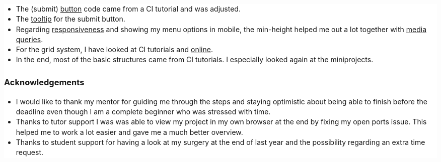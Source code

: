 *   The (submit) [button](https://stackoverflow.com/questions/2238239/tooltips-for-button) code came from a CI tutorial and was adjusted. 
* The [tooltip](https://getbootstrap.com/docs/4.0/components/tooltips/) for the submit button.
*   Regarding [responsiveness](https://www.w3schools.com/cssref/pr_dim_min-height.asp) and showing my menu options in mobile, the min-height helped me out a lot together with [media queries](https://stackoverflow.com/questions/6370690/media-queries-how-to-target-desktop-tablet-and-mobile).
* For the grid system, I have looked at CI tutorials and [online](https://getbootstrap.com/docs/4.0/layout/grid/).
*   In the end, most of the basic structures came from CI tutorials. I especially looked again at the miniprojects.

### Acknowledgements
*   I would like to thank my mentor for guiding me through the steps and staying optimistic about being able to finish before the deadline even though I am a complete beginner who was stressed with time.
*   Thanks to tutor support I was was able to view my project in my own browser at the end by fixing my open ports issue. This helped me to work a lot easier and gave me a much better overview.
*   Thanks to student support for having a look at my surgery at the end of last year and the possibility regarding an extra time request.
